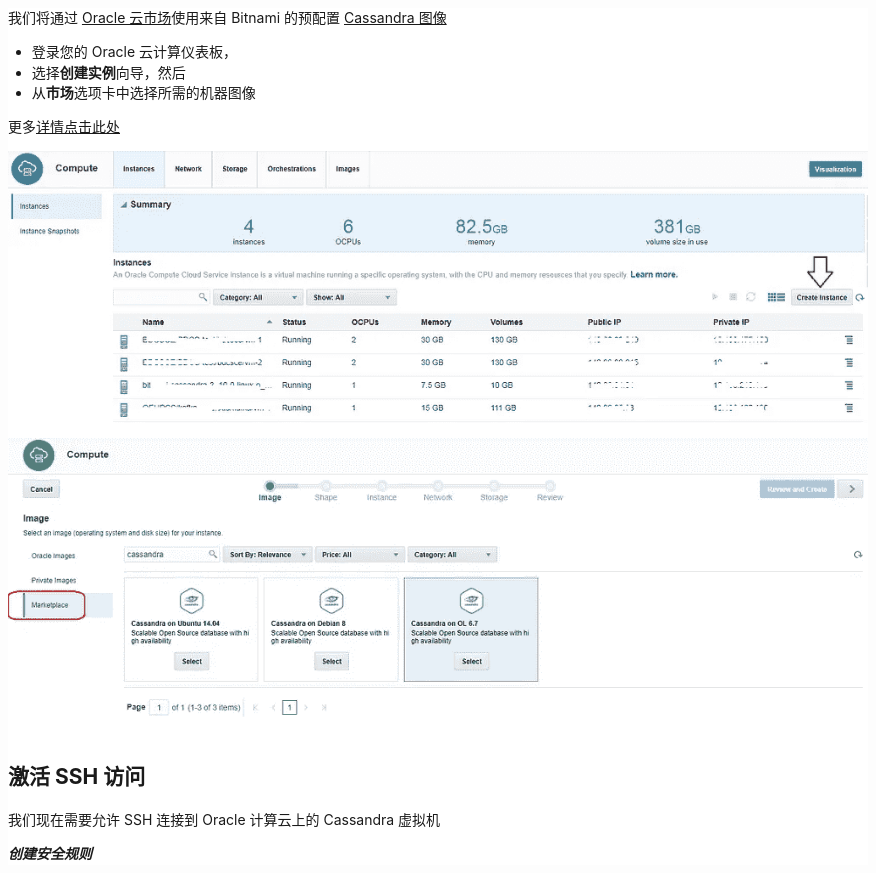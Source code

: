 我们将通过 [Oracle 云市场](https://cloudmarketplace.oracle.com/marketplace/en_US/homeLinkPage)使用来自 Bitnami 的预配置 [Cassandra 图像](https://cloudmarketplace.oracle.com/marketplace/en_US/listing/6371241)

*   登录您的 Oracle 云计算仪表板，
*   选择**创建实例**向导，然后
*   从**市场**选项卡中选择所需的机器图像

更多[详情点击此处](http://docs.oracle.com/en/cloud/iaas/compute-iaas-cloud/stcsg/creating-instance-instances-page.html)

![](img/9e956f93fee9c68cf4aa43cb51a239dd.png)![](img/1fe80d69ae4be2aa8dd6e703eb98738f.png)

## 激活 SSH 访问

我们现在需要允许 SSH 连接到 Oracle 计算云上的 Cassandra 虚拟机

***创建安全规则***
